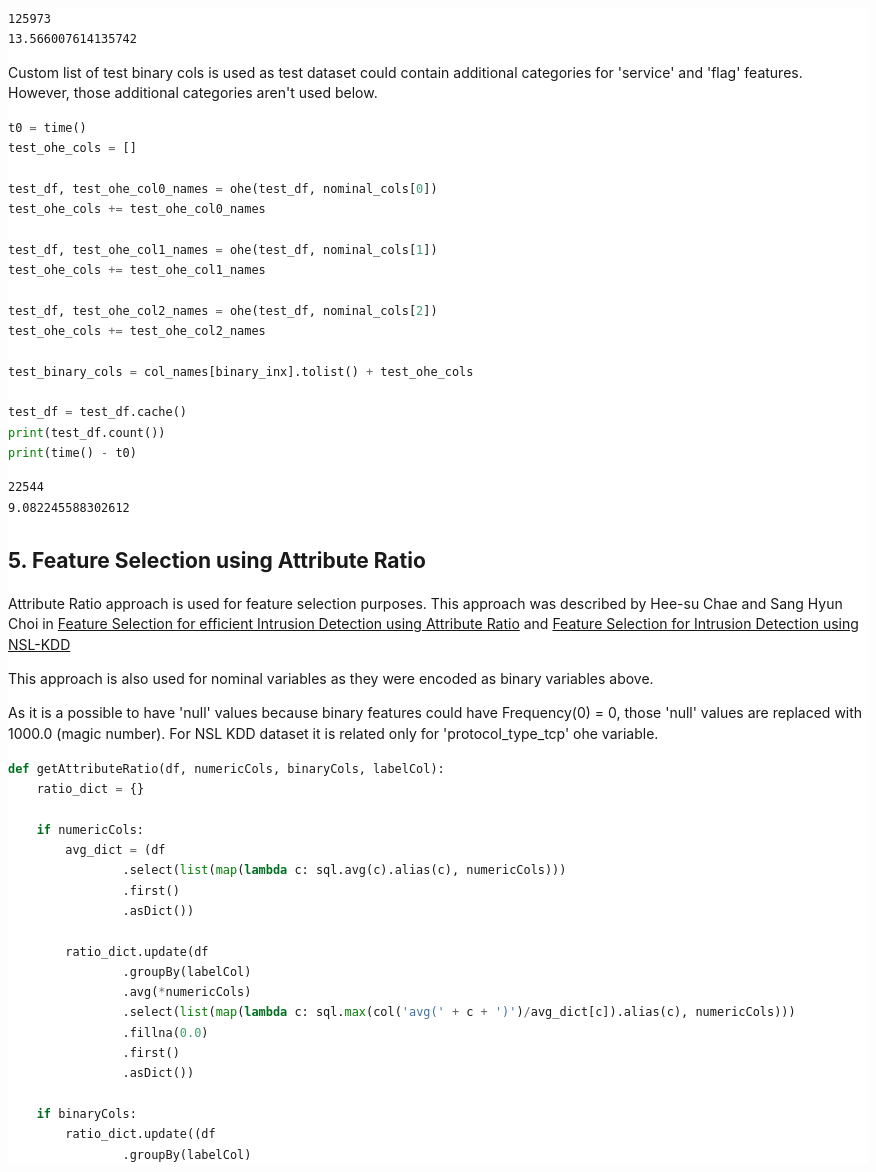     125973
    13.566007614135742


Custom list of test binary cols is used as test dataset could contain additional categories for 'service' and 'flag' features. However, those additional categories aren't used below.


```python
t0 = time()
test_ohe_cols = []

test_df, test_ohe_col0_names = ohe(test_df, nominal_cols[0])
test_ohe_cols += test_ohe_col0_names

test_df, test_ohe_col1_names = ohe(test_df, nominal_cols[1])
test_ohe_cols += test_ohe_col1_names

test_df, test_ohe_col2_names = ohe(test_df, nominal_cols[2])
test_ohe_cols += test_ohe_col2_names

test_binary_cols = col_names[binary_inx].tolist() + test_ohe_cols

test_df = test_df.cache()
print(test_df.count())
print(time() - t0)
```

    22544
    9.082245588302612


## 5. Feature Selection using Attribute Ratio

Attribute Ratio approach is used for feature selection purposes. This approach was described by Hee-su Chae and Sang Hyun Choi in [Feature Selection for efficient Intrusion Detection using Attribute Ratio](http://www.naun.org/main/UPress/cc/2014/a102019-106.pdf) and [Feature Selection for Intrusion Detection using NSL-KDD](http://www.wseas.us/e-library/conferences/2013/Nanjing/ACCIS/ACCIS-30.pdf)

This approach is also used for nominal variables as they were encoded as binary variables above.

As it is a possible to have 'null' values because binary features could have Frequency(0) = 0, those 'null' values are replaced with 1000.0 (magic number). For NSL KDD dataset it is related only for 'protocol_type_tcp' ohe variable.


```python
def getAttributeRatio(df, numericCols, binaryCols, labelCol):
    ratio_dict = {}
    
    if numericCols:
        avg_dict = (df
                .select(list(map(lambda c: sql.avg(c).alias(c), numericCols)))
                .first()
                .asDict())

        ratio_dict.update(df
                .groupBy(labelCol)
                .avg(*numericCols)
                .select(list(map(lambda c: sql.max(col('avg(' + c + ')')/avg_dict[c]).alias(c), numericCols)))
                .fillna(0.0)
                .first()
                .asDict())
    
    if binaryCols:
        ratio_dict.update((df
                .groupBy(labelCol)
```